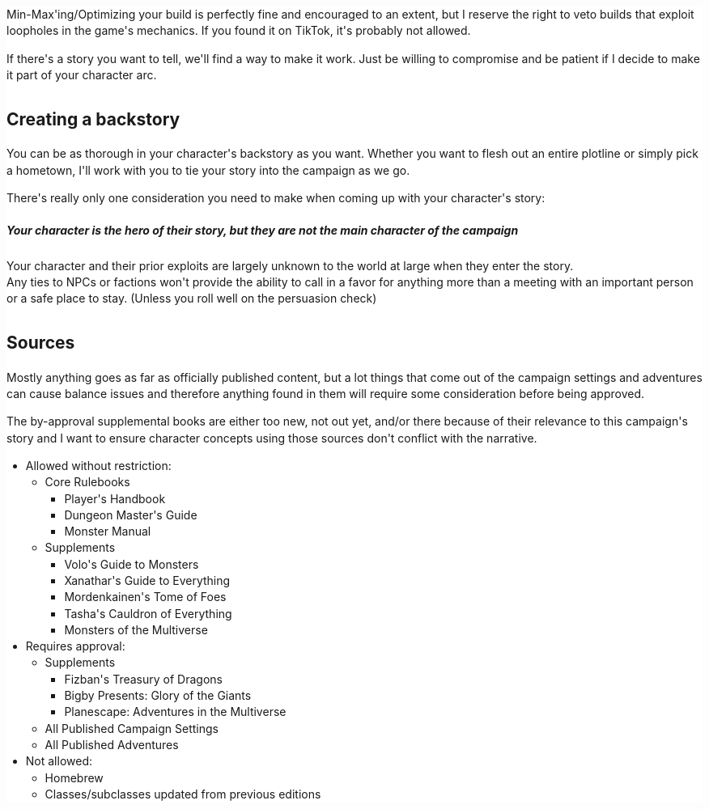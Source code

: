 Min-Max'ing/Optimizing your build is perfectly fine and encouraged to an extent, but I reserve the right to veto builds that exploit loopholes in the game's mechanics.  If you found it on TikTok, it's probably not allowed. 

If there's a story you want to tell, we'll find a way to make it work.  Just be willing to compromise and be patient if I decide to make it part of your character arc.  

## Creating a backstory
You can be as thorough in your character's backstory as you want.
Whether you want to flesh out an entire plotline or simply pick a hometown, I'll work with you to tie your story into the campaign as we go.  

There's really only one consideration you need to make when coming up with your character's story:
##### Your character is the hero of their story, but they are *not* the main character of the campaign 

Your character and their prior exploits are largely unknown to the world at large when they enter the story.  
Any ties to NPCs or factions won't provide the ability to call in a favor for anything more than a meeting with an important person or a safe place to stay.  (Unless you roll well on the persuasion check)
## Sources
Mostly anything goes as far as officially published content, but a lot things that come out of the campaign settings and adventures can cause balance issues and therefore anything found in them will require some consideration before being approved.  

The by-approval supplemental books are either too new, not out yet, and/or there because of their relevance to this campaign's story and I want to ensure character concepts using those sources don't conflict with the narrative.

- Allowed without restriction: 
	- Core Rulebooks 
		- Player's Handbook
		- Dungeon Master's Guide
		- Monster Manual
	- Supplements
		- Volo's Guide to Monsters
		- Xanathar's Guide to Everything
		- Mordenkainen's Tome of Foes
		- Tasha's Cauldron of Everything
		- Monsters of the Multiverse
- Requires approval:
	- Supplements
		- Fizban's Treasury of Dragons 
		- Bigby Presents: Glory of the Giants
		- Planescape: Adventures in the Multiverse
	- All Published Campaign Settings 
	- All Published Adventures
- Not allowed: 
	- Homebrew
	- Classes/subclasses updated from previous editions
